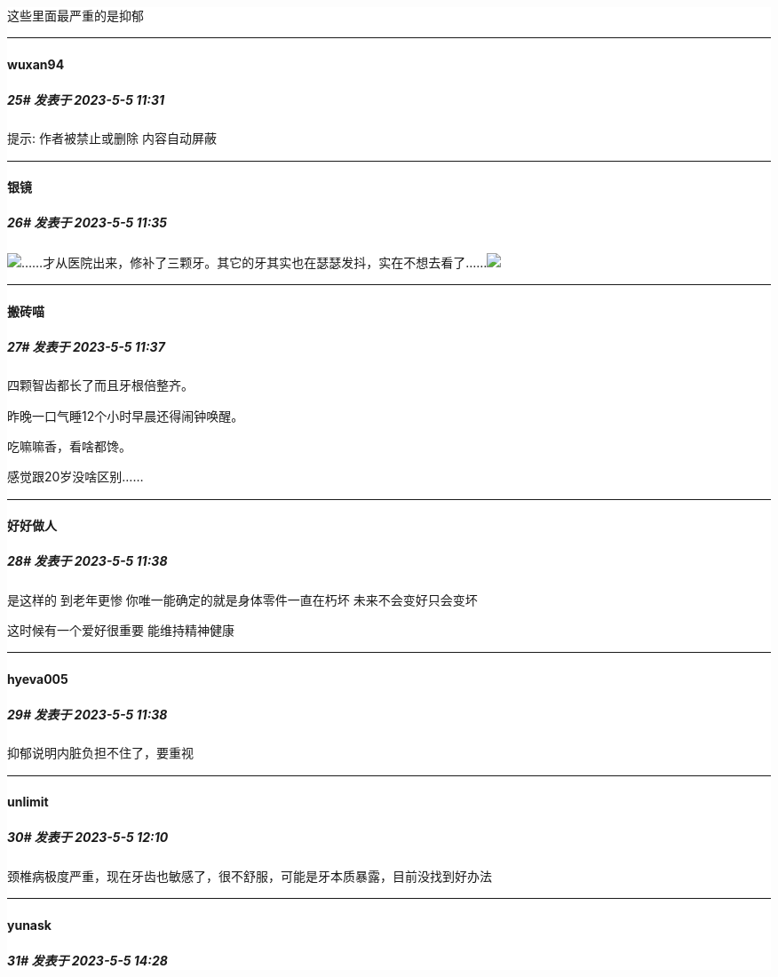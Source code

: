 这些里面最严重的是抑郁

*****

####  wuxan94  
##### 25#       发表于 2023-5-5 11:31

提示: 作者被禁止或删除 内容自动屏蔽

*****

####  银镜  
##### 26#       发表于 2023-5-5 11:35

<img src="https://static.saraba1st.com/image/smiley/face2017/169.gif" referrerpolicy="no-referrer">……才从医院出来，修补了三颗牙。其它的牙其实也在瑟瑟发抖，实在不想去看了……<img src="https://static.saraba1st.com/image/smiley/face2017/124.png" referrerpolicy="no-referrer">

*****

####  搬砖喵  
##### 27#       发表于 2023-5-5 11:37

四颗智齿都长了而且牙根倍整齐。

昨晚一口气睡12个小时早晨还得闹钟唤醒。

吃嘛嘛香，看啥都馋。

感觉跟20岁没啥区别……

*****

####  好好做人  
##### 28#       发表于 2023-5-5 11:38

是这样的 到老年更惨 你唯一能确定的就是身体零件一直在朽坏 未来不会变好只会变坏

这时候有一个爱好很重要 能维持精神健康

*****

####  hyeva005  
##### 29#       发表于 2023-5-5 11:38

抑郁说明内脏负担不住了，要重视

*****

####  unlimit  
##### 30#       发表于 2023-5-5 12:10

颈椎病极度严重，现在牙齿也敏感了，很不舒服，可能是牙本质暴露，目前没找到好办法


*****

####  yunask  
##### 31#       发表于 2023-5-5 14:28
